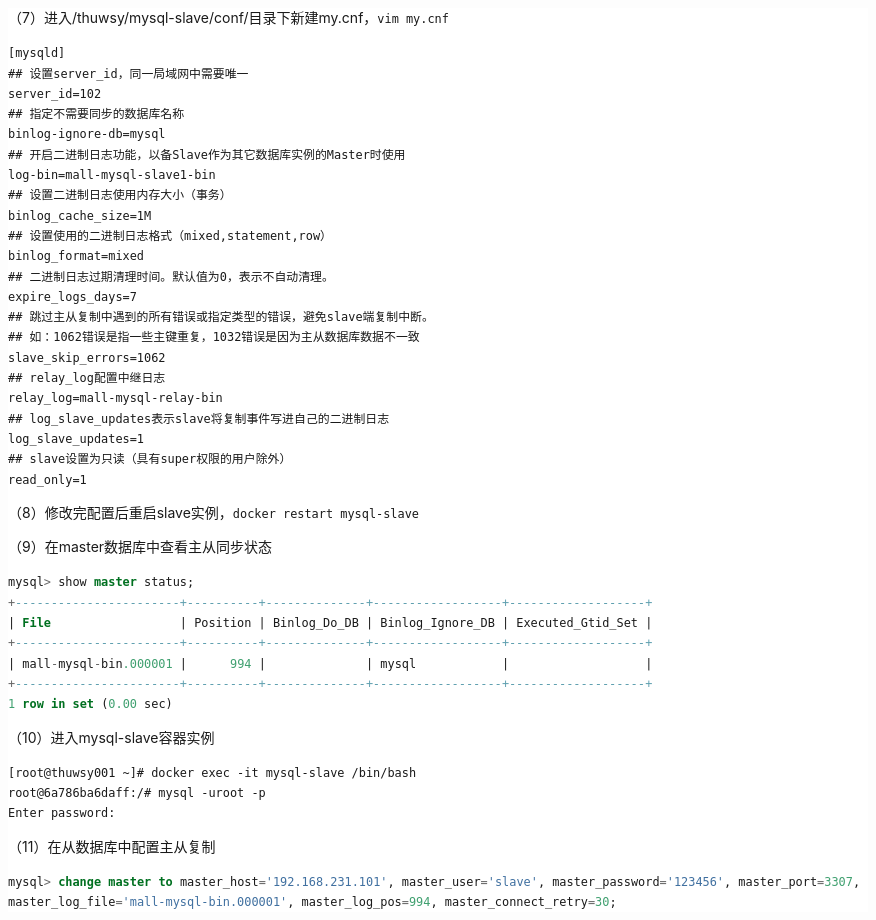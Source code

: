 （7）进入/thuwsy/mysql-slave/conf/目录下新建my.cnf，`vim my.cnf`

```vim
[mysqld]
## 设置server_id，同一局域网中需要唯一
server_id=102
## 指定不需要同步的数据库名称
binlog-ignore-db=mysql
## 开启二进制日志功能，以备Slave作为其它数据库实例的Master时使用
log-bin=mall-mysql-slave1-bin
## 设置二进制日志使用内存大小（事务）
binlog_cache_size=1M
## 设置使用的二进制日志格式（mixed,statement,row）
binlog_format=mixed
## 二进制日志过期清理时间。默认值为0，表示不自动清理。
expire_logs_days=7
## 跳过主从复制中遇到的所有错误或指定类型的错误，避免slave端复制中断。
## 如：1062错误是指一些主键重复，1032错误是因为主从数据库数据不一致
slave_skip_errors=1062
## relay_log配置中继日志
relay_log=mall-mysql-relay-bin
## log_slave_updates表示slave将复制事件写进自己的二进制日志
log_slave_updates=1
## slave设置为只读（具有super权限的用户除外）
read_only=1
```

（8）修改完配置后重启slave实例，`docker restart mysql-slave`

（9）在master数据库中查看主从同步状态

```sql
mysql> show master status;
+-----------------------+----------+--------------+------------------+-------------------+
| File                  | Position | Binlog_Do_DB | Binlog_Ignore_DB | Executed_Gtid_Set |
+-----------------------+----------+--------------+------------------+-------------------+
| mall-mysql-bin.000001 |      994 |              | mysql            |                   |
+-----------------------+----------+--------------+------------------+-------------------+
1 row in set (0.00 sec)
```

（10）进入mysql-slave容器实例

```shell
[root@thuwsy001 ~]# docker exec -it mysql-slave /bin/bash
root@6a786ba6daff:/# mysql -uroot -p
Enter password: 
```

（11）在从数据库中配置主从复制

```sql
mysql> change master to master_host='192.168.231.101', master_user='slave', master_password='123456', master_port=3307, master_log_file='mall-mysql-bin.000001', master_log_pos=994, master_connect_retry=30;
```
